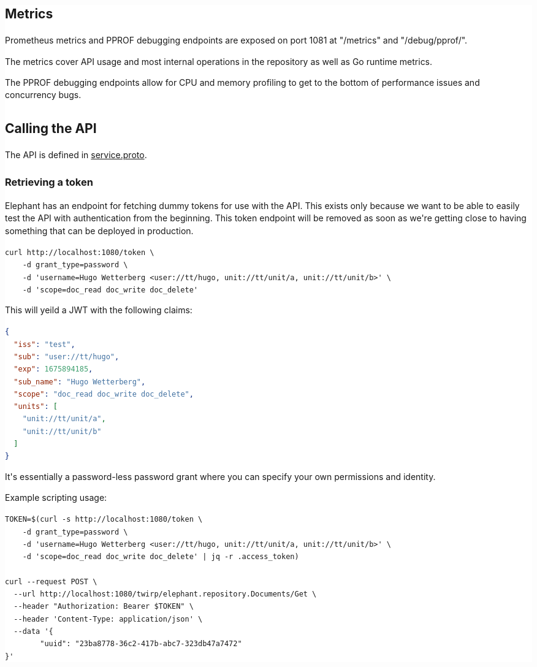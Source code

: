 ## Metrics

Prometheus metrics and PPROF debugging endpoints are exposed on port 1081 at "/metrics" and "/debug/pprof/".

The metrics cover API usage and most internal operations in the repository as well as Go runtime metrics.

The PPROF debugging endpoints allow for CPU and memory profiling to get to the bottom of performance issues and concurrency bugs.

## Calling the API

The API is defined in [service.proto](https://github.com/ttab/elephant-api/blob/main/repository/service.proto).

### Retrieving a token

Elephant has an endpoint for fetching dummy tokens for use with the API. This exists only because we want to be able to easily test the API with authentication from the beginning. This token endpoint will be removed as soon as we're getting close to having something that can be deployed in production.

``` shell
curl http://localhost:1080/token \
    -d grant_type=password \
    -d 'username=Hugo Wetterberg <user://tt/hugo, unit://tt/unit/a, unit://tt/unit/b>' \
    -d 'scope=doc_read doc_write doc_delete'
```

This will yeild a JWT with the following claims:

``` json
{
  "iss": "test",
  "sub": "user://tt/hugo",
  "exp": 1675894185,
  "sub_name": "Hugo Wetterberg",
  "scope": "doc_read doc_write doc_delete",
  "units": [
    "unit://tt/unit/a",
    "unit://tt/unit/b"
  ]
}
```

It's essentially a password-less password grant where you can specify your own permissions and identity.

Example scripting usage:

``` shell
TOKEN=$(curl -s http://localhost:1080/token \
    -d grant_type=password \
    -d 'username=Hugo Wetterberg <user://tt/hugo, unit://tt/unit/a, unit://tt/unit/b>' \
    -d 'scope=doc_read doc_write doc_delete' | jq -r .access_token)

curl --request POST \
  --url http://localhost:1080/twirp/elephant.repository.Documents/Get \
  --header "Authorization: Bearer $TOKEN" \
  --header 'Content-Type: application/json' \
  --data '{
        "uuid": "23ba8778-36c2-417b-abc7-323db47a7472"
}'
```
